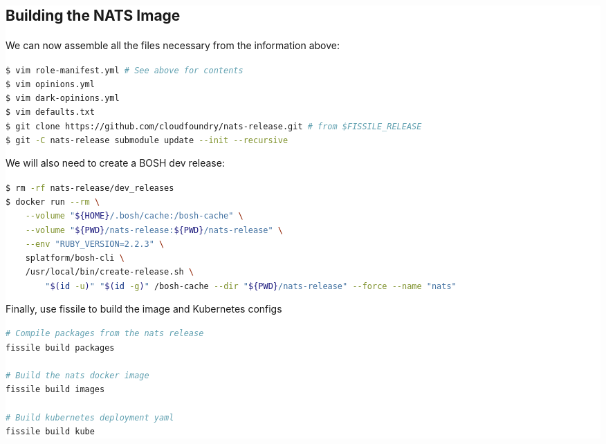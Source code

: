 ## Building the NATS Image

We can now assemble all the files necessary from the information above:

```bash
$ vim role-manifest.yml # See above for contents
$ vim opinions.yml
$ vim dark-opinions.yml
$ vim defaults.txt
$ git clone https://github.com/cloudfoundry/nats-release.git # from $FISSILE_RELEASE
$ git -C nats-release submodule update --init --recursive
```

We will also need to create a BOSH dev release:
```bash
$ rm -rf nats-release/dev_releases
$ docker run --rm \
    --volume "${HOME}/.bosh/cache:/bosh-cache" \
    --volume "${PWD}/nats-release:${PWD}/nats-release" \
    --env "RUBY_VERSION=2.2.3" \
    splatform/bosh-cli \
    /usr/local/bin/create-release.sh \
        "$(id -u)" "$(id -g)" /bosh-cache --dir "${PWD}/nats-release" --force --name "nats"
```

Finally, use fissile to build the image and Kubernetes configs
```bash
# Compile packages from the nats release
fissile build packages

# Build the nats docker image
fissile build images

# Build kubernetes deployment yaml
fissile build kube
```
